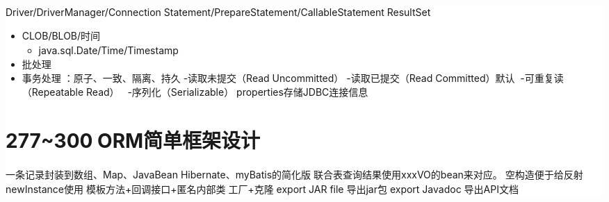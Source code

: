 Driver/DriverManager/Connection
Statement/PrepareStatement/CallableStatement
ResultSet
- CLOB/BLOB/时间
  - java.sql.Date/Time/Timestamp
- 批处理
- 事务处理  ：原子、一致、隔离、持久
  -读取未提交（Read Uncommitted）
  -读取已提交（Read Committed）默认
  -可重复读（Repeatable Read）
  -序列化（Serializable）
properties存储JDBC连接信息
# 277~300 ORM简单框架设计
一条记录封装到数组、Map、JavaBean
Hibernate、myBatis的简化版
联合表查询结果使用xxxVO的bean来对应。
空构造便于给反射newInstance使用
模板方法+回调接口+匿名内部类
工厂+克隆
export  JAR file  导出jar包
export  Javadoc   导出API文档


